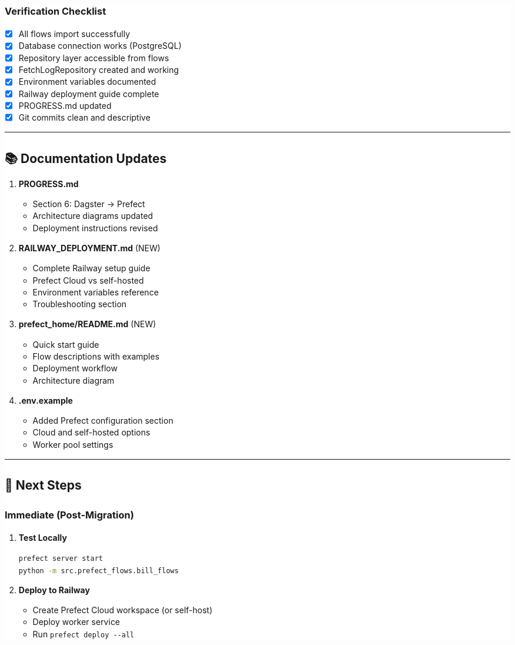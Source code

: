 ### Verification Checklist

- [x] All flows import successfully
- [x] Database connection works (PostgreSQL)
- [x] Repository layer accessible from flows
- [x] FetchLogRepository created and working
- [x] Environment variables documented
- [x] Railway deployment guide complete
- [x] PROGRESS.md updated
- [x] Git commits clean and descriptive

---

## 📚 Documentation Updates

1. **PROGRESS.md**
   - Section 6: Dagster → Prefect
   - Architecture diagrams updated
   - Deployment instructions revised

2. **RAILWAY_DEPLOYMENT.md** (NEW)
   - Complete Railway setup guide
   - Prefect Cloud vs self-hosted
   - Environment variables reference
   - Troubleshooting section

3. **prefect_home/README.md** (NEW)
   - Quick start guide
   - Flow descriptions with examples
   - Deployment workflow
   - Architecture diagram

4. **.env.example**
   - Added Prefect configuration section
   - Cloud and self-hosted options
   - Worker pool settings

---

## 🔮 Next Steps

### Immediate (Post-Migration)

1. **Test Locally**
   ```bash
   prefect server start
   python -m src.prefect_flows.bill_flows
   ```

2. **Deploy to Railway**
   - Create Prefect Cloud workspace (or self-host)
   - Deploy worker service
   - Run `prefect deploy --all`
